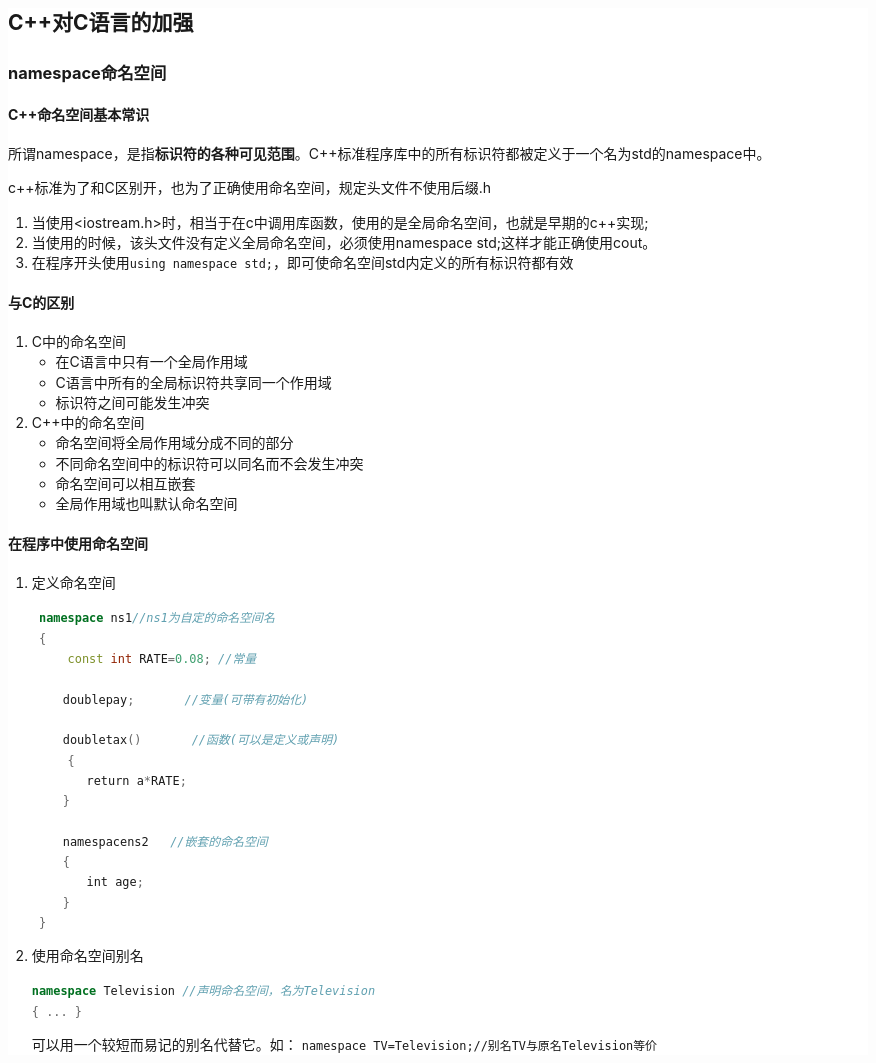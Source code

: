 ## C++对C语言的加强

### namespace命名空间

#### C++命名空间基本常识
所谓namespace，是指**标识符的各种可见范围**。C++标准程序库中的所有标识符都被定义于一个名为std的namespace中。

c++标准为了和C区别开，也为了正确使用命名空间，规定头文件不使用后缀.h

1. 当使用<iostream.h>时，相当于在c中调用库函数，使用的是全局命名空间，也就是早期的c++实现;
2. 当使用<iostream>的时候，该头文件没有定义全局命名空间，必须使用namespace std;这样才能正确使用cout。 
3. 在程序开头使用```using namespace std;```，即可使命名空间std内定义的所有标识符都有效

#### 与C的区别
1. C中的命名空间
    - 在C语言中只有一个全局作用域
    - C语言中所有的全局标识符共享同一个作用域
    - 标识符之间可能发生冲突
2. C++中的命名空间
    - 命名空间将全局作用域分成不同的部分
    - 不同命名空间中的标识符可以同名而不会发生冲突
    - 命名空间可以相互嵌套
    - 全局作用域也叫默认命名空间

#### 在程序中使用命名空间
1. 定义命名空间
   ```Cpp
    namespace ns1//ns1为自定的命名空间名
    {
        const int RATE=0.08; //常量

    　　doublepay;       //变量(可带有初始化)

    　　doubletax()       //函数(可以是定义或声明)
        {
    　　　　return a*RATE;
    　　}

    　　namespacens2   //嵌套的命名空间
    　　{
    　　　　int age;
    　　}
    }
   ```
2. 使用命名空间别名
    ```cpp
    namespace Television //声明命名空间，名为Television
    { ... }
    ```
    可以用一个较短而易记的别名代替它。如：
    ```namespace TV=Television;//别名TV与原名Television等价```
